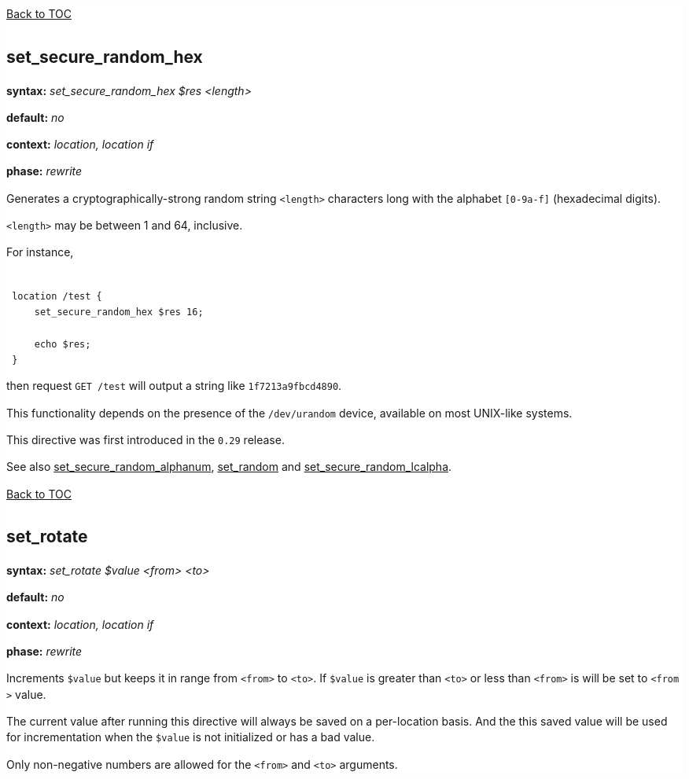 [Back to TOC](#table-of-contents)


set_secure_random_hex
---------------------
**syntax:** *set_secure_random_hex $res &lt;length&gt;*

**default:** *no*

**context:** *location, location if*

**phase:** *rewrite*

Generates a cryptographically-strong random string `<length>` characters long with the alphabet `[0-9a-f]` (hexadecimal digits).

`<length>` may be between 1 and 64, inclusive.

For instance,

```nginx

 location /test {
     set_secure_random_hex $res 16;

     echo $res;
 }
```

then request `GET /test` will output a string like `1f7213a9fbcd4890`.

This functionality depends on the presence of the `/dev/urandom` device, available on most UNIX-like systems.

This directive was first introduced in the `0.29` release.

See also [set_secure_random_alphanum](#set_secure_random_alphanum), [set_random](#set_random) and [set_secure_random_lcalpha](#set_secure_random_lcalpha).

[Back to TOC](#table-of-contents)

set_rotate
----------
**syntax:** *set_rotate $value &lt;from&gt; &lt;to&gt;*

**default:** *no*

**context:** *location, location if*

**phase:** *rewrite*

Increments `$value` but keeps it in range from `<from>` to `<to>`. 
If `$value` is greater than `<to>` or less than `<from>` is will be 
set to `<from>` value.

The current value after running this directive will always be saved on a per-location basis. And the this saved value will be used for incrementation when the `$value` is not initialized or has a bad value.

Only non-negative numbers are allowed for the `<from>` and `<to>` arguments.
